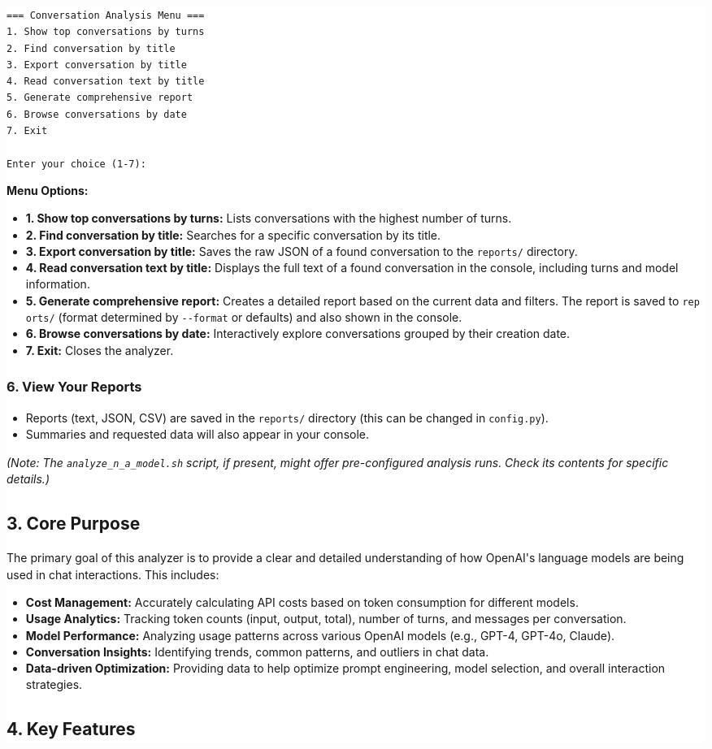 ```
=== Conversation Analysis Menu ===
1. Show top conversations by turns
2. Find conversation by title
3. Export conversation by title
4. Read conversation text by title
5. Generate comprehensive report
6. Browse conversations by date
7. Exit

Enter your choice (1-7):
```

**Menu Options:**

- **1. Show top conversations by turns:** Lists conversations with the highest number of turns.
- **2. Find conversation by title:** Searches for a specific conversation by its title.
- **3. Export conversation by title:** Saves the raw JSON of a found conversation to the `reports/` directory.
- **4. Read conversation text by title:** Displays the full text of a found conversation in the console, including turns and model information.
- **5. Generate comprehensive report:** Creates a detailed report based on the current data and filters. The report is saved to `reports/` (format determined by `--format` or defaults) and also shown in the console.
- **6. Browse conversations by date:** Interactively explore conversations grouped by their creation date.
- **7. Exit:** Closes the analyzer.

### 6. View Your Reports

- Reports (text, JSON, CSV) are saved in the `reports/` directory (this can be changed in `config.py`).
- Summaries and requested data will also appear in your console.

_(Note: The `analyze_n_a_model.sh` script, if present, might offer pre-configured analysis runs. Check its contents for specific details.)_

## 3. Core Purpose

The primary goal of this analyzer is to provide a clear and detailed understanding of how OpenAI's language models are being used in chat interactions. This includes:

- **Cost Management:** Accurately calculating API costs based on token consumption for different models.
- **Usage Analytics:** Tracking token counts (input, output, total), number of turns, and messages per conversation.
- **Model Performance:** Analyzing usage patterns across various OpenAI models (e.g., GPT-4, GPT-4o, Claude).
- **Conversation Insights:** Identifying trends, common patterns, and outliers in chat data.
- **Data-driven Optimization:** Providing data to help optimize prompt engineering, model selection, and overall interaction strategies.

## 4. Key Features
